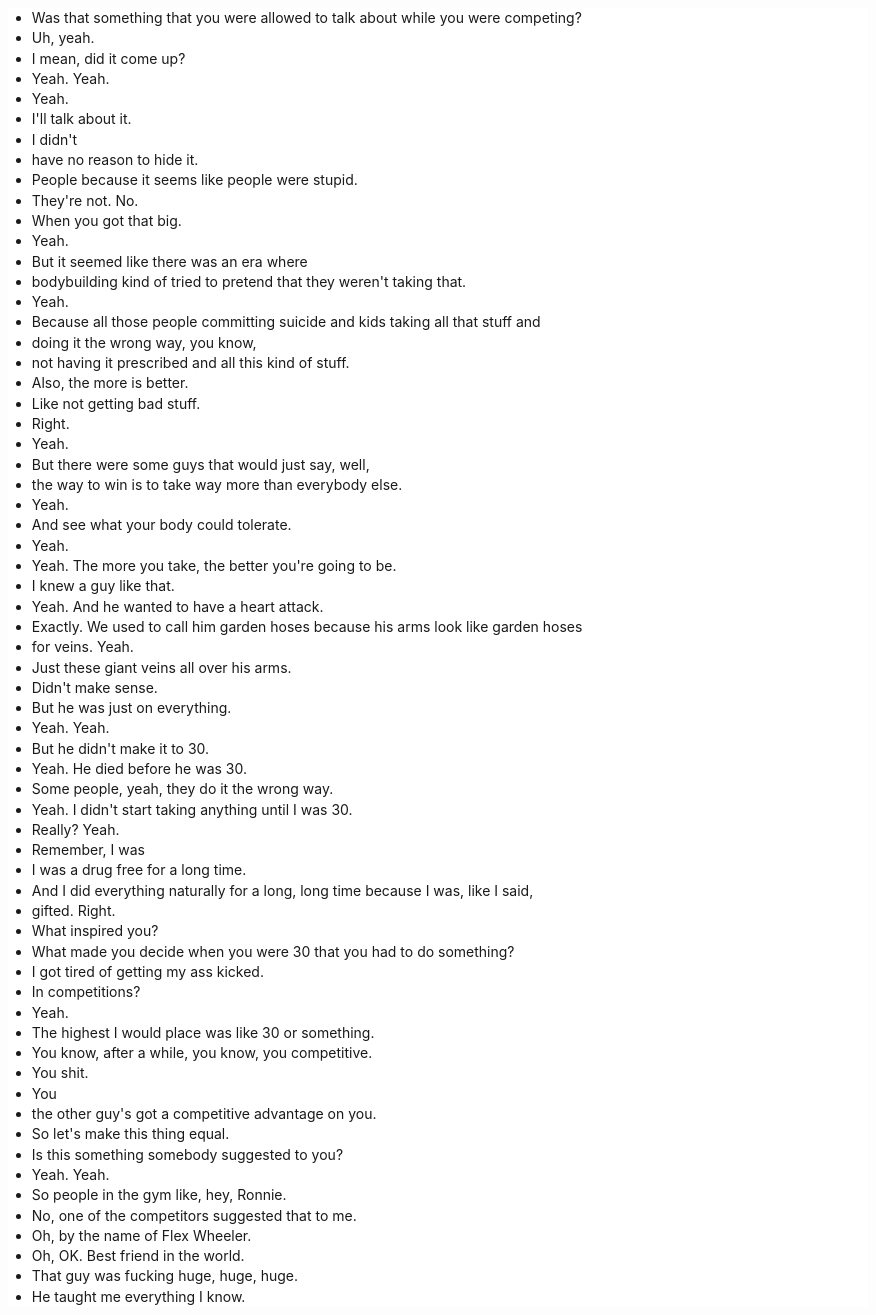 *  Was that something that you were allowed to talk about while you were competing?
*  Uh, yeah.
*  I mean, did it come up?
*  Yeah. Yeah.
*  Yeah.
*  I'll talk about it.
*  I didn't
*  have no reason to hide it.
*  People because it seems like people were stupid.
*  They're not. No.
*  When you got that big.
*  Yeah.
*  But it seemed like there was an era where
*  bodybuilding kind of tried to pretend that they weren't taking that.
*  Yeah.
*  Because all those people committing suicide and kids taking all that stuff and
*  doing it the wrong way, you know,
*  not having it prescribed and all this kind of stuff.
*  Also, the more is better.
*  Like not getting bad stuff.
*  Right.
*  Yeah.
*  But there were some guys that would just say, well,
*  the way to win is to take way more than everybody else.
*  Yeah.
*  And see what your body could tolerate.
*  Yeah.
*  Yeah. The more you take, the better you're going to be.
*  I knew a guy like that.
*  Yeah. And he wanted to have a heart attack.
*  Exactly. We used to call him garden hoses because his arms look like garden hoses
*  for veins. Yeah.
*  Just these giant veins all over his arms.
*  Didn't make sense.
*  But he was just on everything.
*  Yeah. Yeah.
*  But he didn't make it to 30.
*  Yeah. He died before he was 30.
*  Some people, yeah, they do it the wrong way.
*  Yeah. I didn't start taking anything until I was 30.
*  Really? Yeah.
*  Remember, I was
*  I was a drug free for a long time.
*  And I did everything naturally for a long, long time because I was, like I said,
*  gifted. Right.
*  What inspired you?
*  What made you decide when you were 30 that you had to do something?
*  I got tired of getting my ass kicked.
*  In competitions?
*  Yeah.
*  The highest I would place was like 30 or something.
*  You know, after a while, you know, you competitive.
*  You shit.
*  You
*  the other guy's got a competitive advantage on you.
*  So let's make this thing equal.
*  Is this something somebody suggested to you?
*  Yeah. Yeah.
*  So people in the gym like, hey, Ronnie.
*  No, one of the competitors suggested that to me.
*  Oh, by the name of Flex Wheeler.
*  Oh, OK. Best friend in the world.
*  That guy was fucking huge, huge, huge.
*  He taught me everything I know.